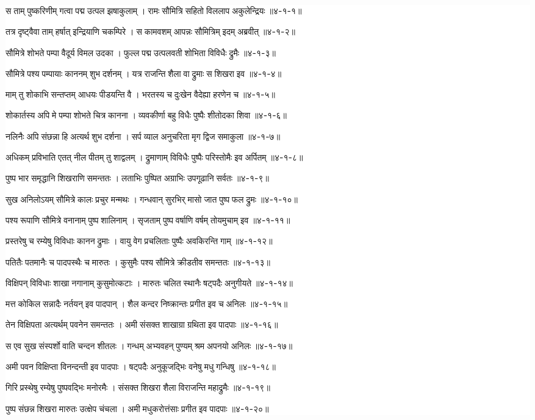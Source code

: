 स ताम् पुष्करिणीम् गत्वा पद्म उत्पल झषाकुलाम् ।
रामः सौमित्रि सहितो विललाप अकुलेन्द्रियः ॥४-१-१॥

तत्र दृष्ट्वैवा ताम् हर्षात् इन्द्रियाणि चकम्पिरे ।
स कामवशम् आपन्नः सौमित्रिम् इदम् अब्रवीत् ॥४-१-२॥

सौमित्रे शोभते पम्पा वैदूर्य विमल उदका ।
फुल्ल पद्म उत्पलवती शोभिता विविधैः द्रुमैः ॥४-१-३॥

सौमित्रे पश्य पम्पायाः काननम् शुभ दर्शनम् ।
यत्र राजन्ति शैला वा द्रुमाः स शिखरा इव ॥४-१-४॥

माम् तु शोकाभि सन्तप्तम् आधयः पीडयन्ति वै ।
भरतस्य च दुःखेन वैदेह्या हरणेन च ॥४-१-५॥

शोकार्तस्य अपि मे पम्पा शोभते चित्र कानना ।
व्यवकीर्णा बहु विधैः पुष्पैः शीतोदका शिवा ॥४-१-६॥

नलिनैः अपि संछन्ना हि अत्यर्थ शुभ दर्शना ।
सर्प व्याल अनुचरिता मृग द्विज समाकुला ॥४-१-७॥

अधिकम् प्रविभाति एतत् नील पीतम् तु शाद्वलम् ।
द्रुमाणाम् विविधैः पुष्पैः परिस्तोमैः इव अर्पितम् ॥४-१-८॥

पुष्प भार समृद्धानि शिखराणि समन्ततः ।
लताभिः पुष्पित अग्राभिः उपगूढानि सर्वतः ॥४-१-९॥

सुख अनिलोऽयम् सौमित्रे कालः प्रचुर मन्मथः ।
गन्धवान् सुरभिर् मासो जात पुष्प फल द्रुमः ॥४-१-१०॥

पश्य रूपाणि सौमित्रे वनानाम् पुष्प शालिनाम् ।
सृजताम् पुष्प वर्षाणि वर्षम् तोयमुचाम् इव ॥४-१-११॥

प्रस्तरेषु च रम्येषु विविधाः कानन द्रुमाः  ।
वायु वेग प्रचलिताः पुष्पैः अवकिरन्ति गाम् ॥४-१-१२॥

पतितैः पतमानैः च पादपस्थैः च मारुतः ।
कुसुमैः पश्य सौमित्रे क्रीडतीव समन्ततः ॥४-१-१३॥

विक्षिपन् विविधाः शाखा नगानाम् कुसुमोत्कटाः ।
मारुतः चलित स्थानैः षट्पदैः अनुगीयते ॥४-१-१४॥

मत्त कोकिल सन्नादैः नर्तयन् इव पादपान् ।
शैल कन्दर निष्क्रान्तः प्रगीत इव च अनिलः ॥४-१-१५॥

तेन विक्षिपता अत्यर्थम् पवनेन समन्ततः ।
अमी संसक्त शाखाग्रा ग्रथिता इव पादपाः ॥४-१-१६॥

स एव सुख संस्पर्शो वाति चन्दन शीतलः ।
गन्धम् अभ्यवहन् पुण्यम् श्रम अपनयो अनिलः ॥४-१-१७॥

अमी पवन विक्षिप्ता विनन्दन्ती इव पादपाः ।
षट्पदैः अनुकूजद्भिः वनेषु मधु गन्धिषु ॥४-१-१८॥

गिरि प्रस्थेषु रम्येषु पुष्पवद्भिः मनोरमैः ।
संसक्त शिखरा शैला विराजन्ति महाद्रुमैः ॥४-१-१९॥

पुष्प संछन्न शिखरा मारुतः उत्क्षेप चंचला ।
अमी मधुकरोत्तंसाः प्रगीत इव पादपाः ॥४-१-२०॥
